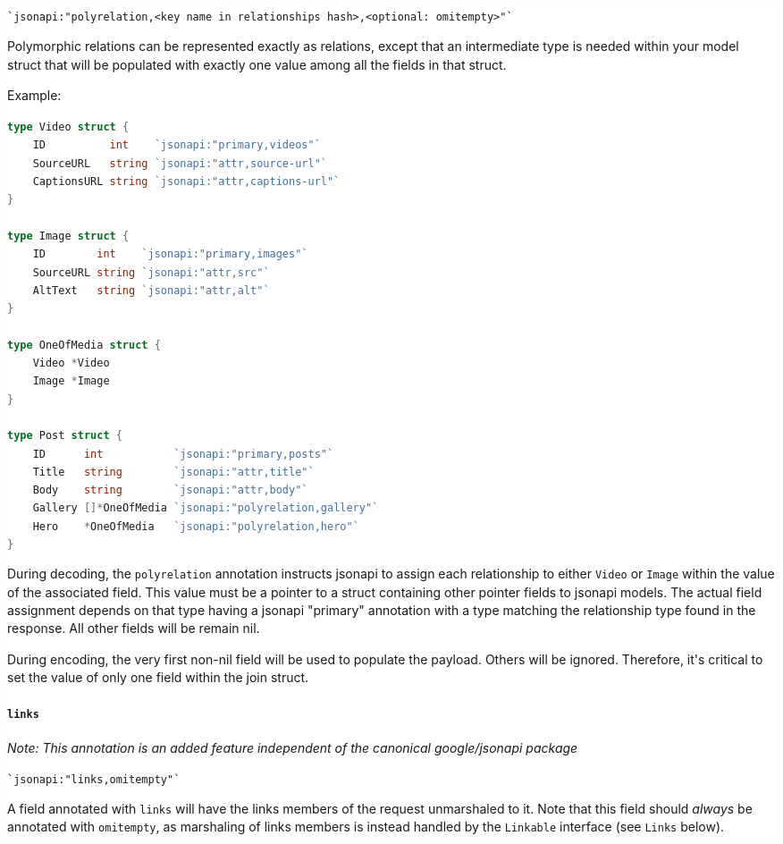 ```
`jsonapi:"polyrelation,<key name in relationships hash>,<optional: omitempty>"`
```

Polymorphic relations can be represented exactly as relations, except that
an intermediate type is needed within your model struct that will be populated
with exactly one value among all the fields in that struct.

Example:

```go
type Video struct {
	ID          int    `jsonapi:"primary,videos"`
	SourceURL   string `jsonapi:"attr,source-url"`
	CaptionsURL string `jsonapi:"attr,captions-url"`
}

type Image struct {
	ID        int    `jsonapi:"primary,images"`
	SourceURL string `jsonapi:"attr,src"`
	AltText   string `jsonapi:"attr,alt"`
}

type OneOfMedia struct {
	Video *Video
	Image *Image
}

type Post struct {
	ID      int           `jsonapi:"primary,posts"`
	Title   string        `jsonapi:"attr,title"`
	Body    string        `jsonapi:"attr,body"`
	Gallery []*OneOfMedia `jsonapi:"polyrelation,gallery"`
	Hero    *OneOfMedia   `jsonapi:"polyrelation,hero"`
}
```

During decoding, the `polyrelation` annotation instructs jsonapi to assign each relationship
to either `Video` or `Image` within the value of the associated field. This value must be
a pointer to a struct containing other pointer fields to jsonapi models. The actual field
assignment depends on that type having a jsonapi "primary" annotation with a type matching
the relationship type found in the response. All other fields will be remain nil.

During encoding, the very first non-nil field will be used to populate the payload. Others
will be ignored. Therefore, it's critical to set the value of only one field within the join
struct.

#### `links`

*Note: This annotation is an added feature independent of the canonical google/jsonapi package*

```
`jsonapi:"links,omitempty"`
```

A field annotated with `links` will have the links members of the request unmarshaled to it. Note
that this field should _always_ be annotated with `omitempty`, as marshaling of links members is
instead handled by the `Linkable` interface (see `Links` below).
